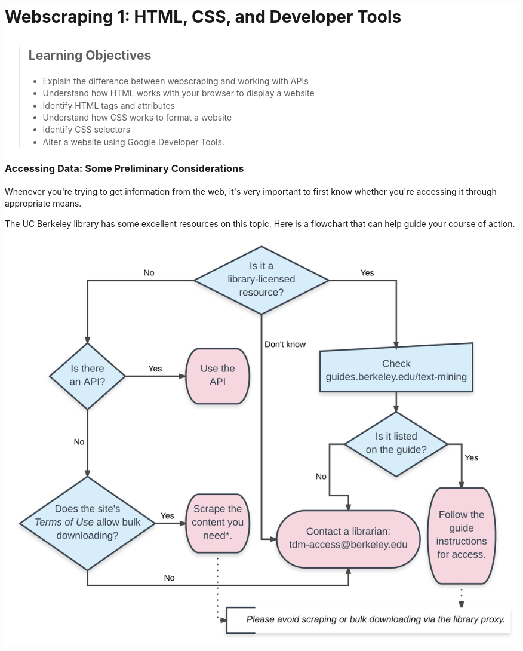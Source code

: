 # Webscraping 1: HTML, CSS, and Developer Tools

> ## Learning Objectives
>
> *   Explain the difference between webscraping and working with APIs
> *   Understand how HTML works with your browser to display a website
> *   Identify HTML tags and attributes
> *   Understand how CSS works to format a website
> *   Identify CSS selectors
> *   Alter a website using Google Developer Tools.

### Accessing Data: Some Preliminary Considerations

Whenever you're trying to get information from the web, it's very important to first know whether you're accessing it through appropriate means.

The UC Berkeley library has some excellent resources on this topic. Here is a flowchart that can help guide your course of action.

![](img/scraping_flowchart.png)
